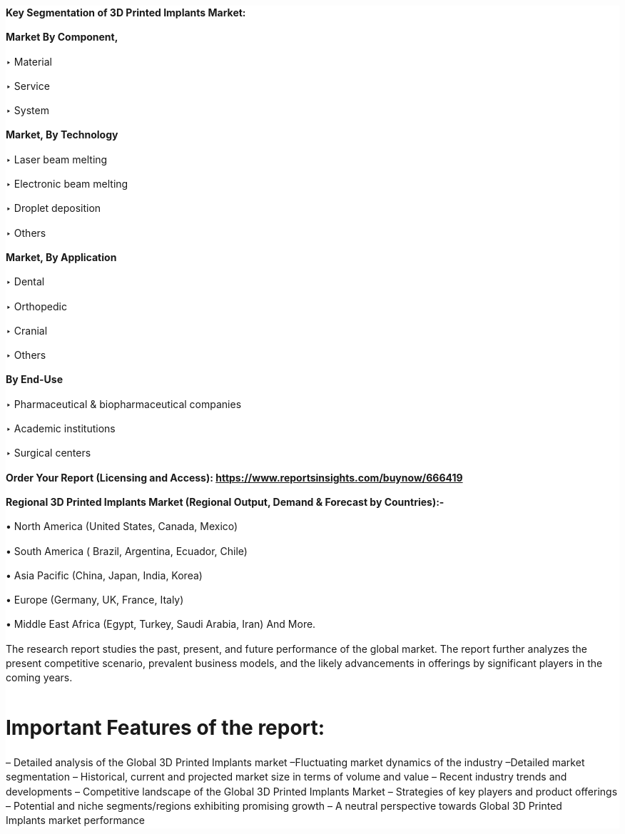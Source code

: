 <strong>Key Segmentation of 3D Printed Implants Market:</strong> 

<Strong>Market By Component,</Strong>

‣ Material

‣ Service

‣ System

<Strong>Market, By Technology</Strong>

‣ Laser beam melting

‣ Electronic beam melting

‣ Droplet deposition

‣ Others

<Strong>Market, By Application</Strong>

‣ Dental

‣ Orthopedic

‣ Cranial

‣ Others

<Strong>By End-Use</Strong>

‣ Pharmaceutical & biopharmaceutical companies

‣ Academic institutions

‣ Surgical centers

<strong>Order Your Report (Licensing and Access): <a href=https://www.reportsinsights.com/buynow/666419 style=color:#0000ff;>https://www.reportsinsights.com/buynow/666419</a></strong>

<strong>Regional 3D Printed Implants Market (Regional Output, Demand &amp; Forecast by Countries):-</strong>

• North America (United States, Canada, Mexico)

• South America ( Brazil, Argentina, Ecuador, Chile)

• Asia Pacific (China, Japan, India, Korea)

• Europe (Germany, UK, France, Italy)

• Middle East Africa (Egypt, Turkey, Saudi Arabia, Iran) And More.

The research report studies the past, present, and future performance of the global market. The report further analyzes the present competitive scenario, prevalent business models, and the likely advancements in offerings by significant players in the coming years.

# <strong>Important Features of the report:</strong>
– Detailed analysis of the Global 3D Printed Implants market
–Fluctuating market dynamics of the industry
–Detailed market segmentation
– Historical, current and projected market size in terms of volume and value
– Recent industry trends and developments
– Competitive landscape of the Global 3D Printed Implants Market
– Strategies of key players and product offerings
– Potential and niche segments/regions exhibiting promising growth
– A neutral perspective towards Global 3D Printed Implants market performance
